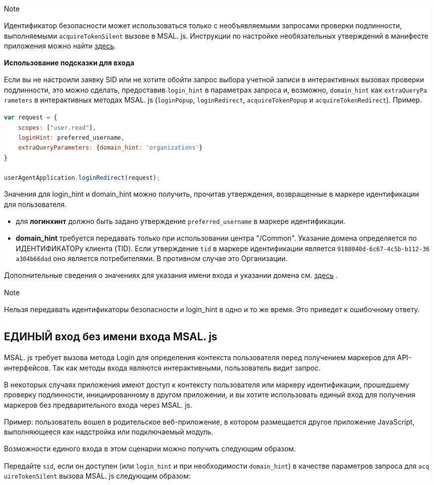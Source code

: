 > [!Note]
> Идентификатор безопасности может использоваться только с необъявляемыми запросами проверки подлинности, выполняемыми `acquireTokenSilent` вызове в MSAL. js.
Инструкции по настройке необязательных утверждений в манифесте приложения можно найти [здесь](active-directory-optional-claims.md).

**Использование подсказки для входа**

Если вы не настроили заявку SID или не хотите обойти запрос выбора учетной записи в интерактивных вызовах проверки подлинности, это можно сделать, предоставив `login_hint` в параметрах запроса и, возможно, `domain_hint` как `extraQueryParameters` в интерактивных методах MSAL. js (`loginPopup`, `loginRedirect`, `acquireTokenPopup` и `acquireTokenRedirect`). Пример.

```javascript
var request = {
    scopes: ["user.read"],
    loginHint: preferred_username,
    extraQueryParameters: {domain_hint: 'organizations'}
}

userAgentApplication.loginRedirect(request);
```

Значения для login_hint и domain_hint можно получить, прочитав утверждения, возвращенные в маркере идентификации для пользователя.

* для **логинхинт** должно быть задано утверждение `preferred_username` в маркере идентификации.

* **domain_hint** требуется передавать только при использовании центра "/Common". Указание домена определяется по ИДЕНТИФИКАТОРу клиента (TID).  Если утверждение `tid` в маркере идентификации является `9188040d-6c67-4c5b-b112-36a304b66dad` оно является потребителями. В противном случае это Организации.

Дополнительные сведения о значениях для указания имени входа и указании домена см. [здесь](v2-oauth2-implicit-grant-flow.md) .

> [!Note]
> Нельзя передавать идентификаторы безопасности и login_hint в одно и то же время. Это приведет к ошибочному ответу.

## <a name="sso-without-msaljs-login"></a>ЕДИНЫЙ вход без имени входа MSAL. js

MSAL. js требует вызова метода Login для определения контекста пользователя перед получением маркеров для API-интерфейсов. Так как методы входа являются интерактивными, пользователь видит запрос.

В некоторых случаях приложения имеют доступ к контексту пользователя или маркеру идентификации, прошедшему проверку подлинности, инициированному в другом приложении, и вы хотите использовать единый вход для получения маркеров без предварительного входа через MSAL. js.

Пример: пользователь вошел в родительское веб-приложение, в котором размещается другое приложение JavaScript, выполняющееся как надстройка или подключаемый модуль.

Возможности единого входа в этом сценарии можно получить следующим образом.

Передайте `sid`, если он доступен (или `login_hint` и при необходимости `domain_hint`) в качестве параметров запроса для `acquireTokenSilent` вызова MSAL. js следующим образом:
